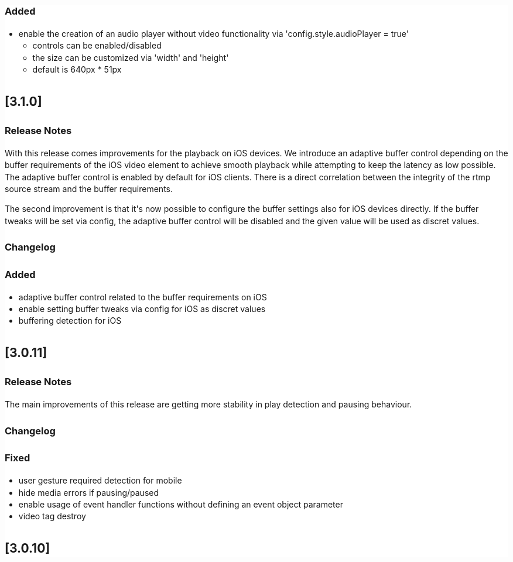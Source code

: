 ### Added

- enable the creation of an audio player without video functionality via 'config.style.audioPlayer = true'
  - controls can be enabled/disabled
  - the size can be customized via 'width' and 'height'
  - default is 640px * 51px

## **[3.1.0]**

### **Release Notes**

With this release comes improvements for the playback on iOS devices.
We introduce an adaptive buffer control depending on the buffer requirements of the iOS video element
to achieve smooth playback while attempting to keep the latency as low possible.
The adaptive buffer control is enabled by default for iOS clients.
There is a direct correlation between the integrity of the rtmp source stream and the buffer requirements.

The second improvement is that it's now possible to configure the buffer settings also for iOS devices directly.
If the buffer tweaks will be set via config,
the adaptive buffer control will be disabled and the given value will be used as discret values.

### **Changelog**

### Added

- adaptive buffer control related to the buffer requirements on iOS
- enable setting buffer tweaks via config for iOS as discret values
- buffering detection for iOS

## **[3.0.11]**

### **Release Notes**

The main improvements of this release are getting more stability
in play detection and pausing behaviour.

### **Changelog**

### Fixed

- user gesture required detection for mobile
- hide media errors if pausing/paused
- enable usage of event handler functions without defining an event object parameter
- video tag destroy

## **[3.0.10]**
